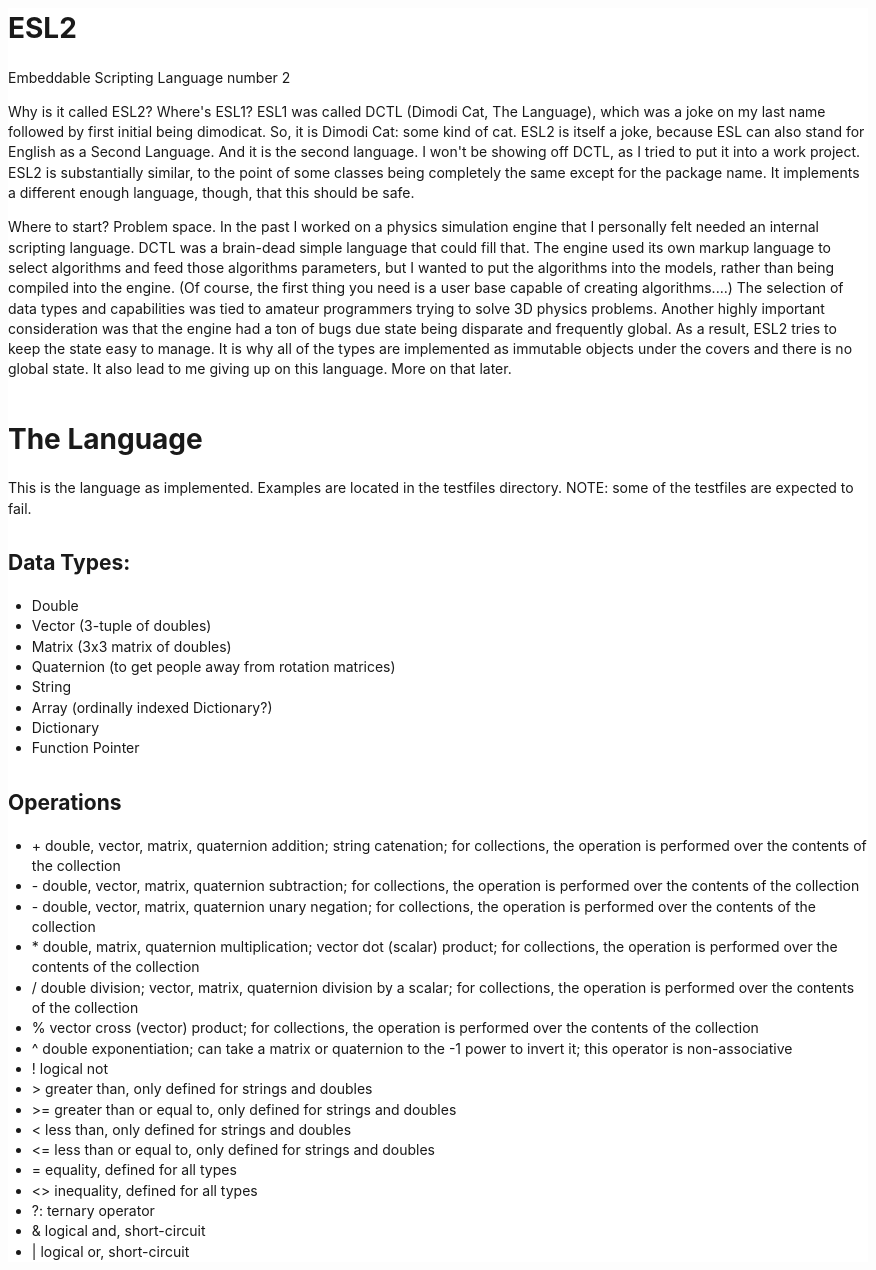 ESL2
====

Embeddable Scripting Language number 2

Why is it called ESL2? Where's ESL1? ESL1 was called DCTL (Dimodi Cat, The Language), which was a joke on my last name followed by first initial being dimodicat. So, it is Dimodi Cat: some kind of cat. ESL2 is itself a joke, because ESL can also stand for English as a Second Language. And it is the second language. I won't be showing off DCTL, as I tried to put it into a work project. ESL2 is substantially similar, to the point of some classes being completely the same except for the package name. It implements a different enough language, though, that this should be safe.

Where to start? Problem space. In the past I worked on a physics simulation engine that I personally felt needed an internal scripting language. DCTL was a brain-dead simple language that could fill that. The engine used its own markup language to select algorithms and feed those algorithms parameters, but I wanted to put the algorithms into the models, rather than being compiled into the engine. (Of course, the first thing you need is a user base capable of creating algorithms....) The selection of data types and capabilities was tied to amateur programmers trying to solve 3D physics problems. Another highly important consideration was that the engine had a ton of bugs due state being disparate and frequently global. As a result, ESL2 tries to keep the state easy to manage. It is why all of the types are implemented as immutable objects under the covers and there is no global state. It also lead to me giving up on this language. More on that later.

# The Language
This is the language as implemented. Examples are located in the testfiles directory. NOTE: some of the testfiles are expected to fail.

## Data Types:
* Double
* Vector (3-tuple of doubles)
* Matrix (3x3 matrix of doubles)
* Quaternion (to get people away from rotation matrices)
* String
* Array (ordinally indexed Dictionary?)
* Dictionary
* Function Pointer

## Operations
* \+  double, vector, matrix, quaternion addition; string catenation; for collections, the operation is performed over the contents of the collection
* \-  double, vector, matrix, quaternion subtraction; for collections, the operation is performed over the contents of the collection
* \-  double, vector, matrix, quaternion unary negation; for collections, the operation is performed over the contents of the collection
* \*  double, matrix, quaternion multiplication; vector dot (scalar) product; for collections, the operation is performed over the contents of the collection
* /   double division; vector, matrix, quaternion division by a scalar; for collections, the operation is performed over the contents of the collection
* %   vector cross (vector) product; for collections, the operation is performed over the contents of the collection
* ^   double exponentiation; can take a matrix or quaternion to the -1 power to invert it; this operator is non-associative
* !   logical not
* \>  greater than, only defined for strings and doubles
* \>= greater than or equal to, only defined for strings and doubles
* <   less than, only defined for strings and doubles
* <=  less than or equal to, only defined for strings and doubles
* =   equality, defined for all types
* <>  inequality, defined for all types
* ?:  ternary operator
* &   logical and, short-circuit
* |   logical or, short-circuit